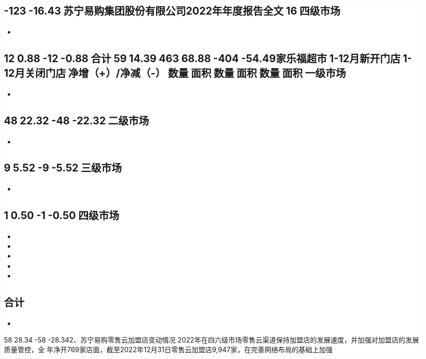 -123
-16.43
苏宁易购集团股份有限公司2022年年度报告全文
16
四级市场
-
-
12
0.88
-12
-0.88
合计
59
14.39
463
68.88
-404
-54.49家乐福超市
1-12月新开门店
1-12月关闭门店
净增（+）/净减（-）
数量
面积
数量
面积
数量
面积
一级市场
-
-
48
22.32
-48
-22.32
二级市场
-
-
9
5.52
-9
-5.52
三级市场
-
-
1
0.50
-1
-0.50
四级市场
-
-
-
-
-
-
合计
-
-
58
28.34
-58
-28.342、苏宁易购零售云加盟店变动情况
2022年在四六级市场零售云渠道保持加盟店的发展速度，并加强对加盟店的发展质量管控，全
年净开769家店面，截至2022年12月31日零售云加盟店9,947家，在完善网络布局的基础上加强